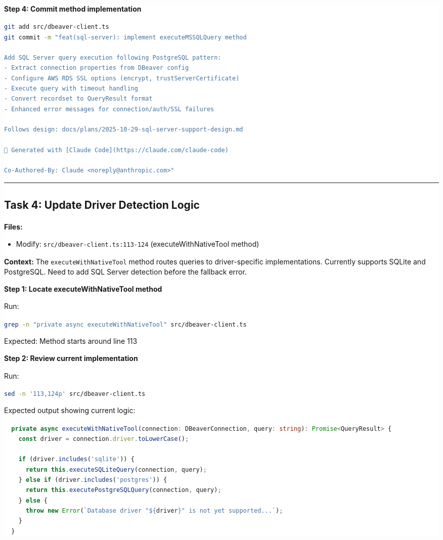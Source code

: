 **Step 4: Commit method implementation**

```bash
git add src/dbeaver-client.ts
git commit -m "feat(sql-server): implement executeMSSQLQuery method

Add SQL Server query execution following PostgreSQL pattern:
- Extract connection properties from DBeaver config
- Configure AWS RDS SSL options (encrypt, trustServerCertificate)
- Execute query with timeout handling
- Convert recordset to QueryResult format
- Enhanced error messages for connection/auth/SSL failures

Follows design: docs/plans/2025-10-29-sql-server-support-design.md

🤖 Generated with [Claude Code](https://claude.com/claude-code)

Co-Authored-By: Claude <noreply@anthropic.com>"
```

---

## Task 4: Update Driver Detection Logic

**Files:**
- Modify: `src/dbeaver-client.ts:113-124` (executeWithNativeTool method)

**Context:** The `executeWithNativeTool` method routes queries to driver-specific implementations. Currently supports SQLite and PostgreSQL. Need to add SQL Server detection before the fallback error.

**Step 1: Locate executeWithNativeTool method**

Run:
```bash
grep -n "private async executeWithNativeTool" src/dbeaver-client.ts
```

Expected: Method starts around line 113

**Step 2: Review current implementation**

Run:
```bash
sed -n '113,124p' src/dbeaver-client.ts
```

Expected output showing current logic:
```typescript
  private async executeWithNativeTool(connection: DBeaverConnection, query: string): Promise<QueryResult> {
    const driver = connection.driver.toLowerCase();

    if (driver.includes('sqlite')) {
      return this.executeSQLiteQuery(connection, query);
    } else if (driver.includes('postgres')) {
      return this.executePostgreSQLQuery(connection, query);
    } else {
      throw new Error(`Database driver "${driver}" is not yet supported...`);
    }
  }
```
